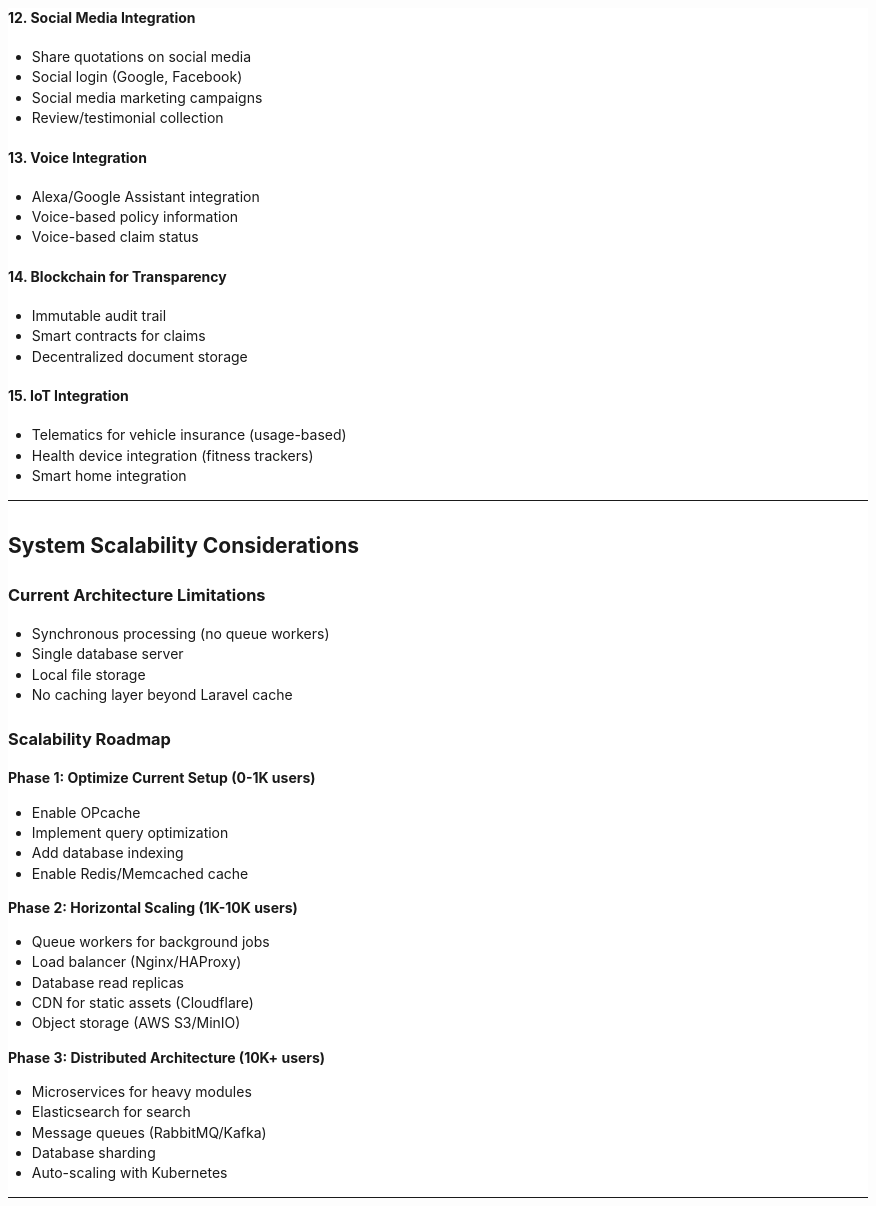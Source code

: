 #### 12. **Social Media Integration**
- Share quotations on social media
- Social login (Google, Facebook)
- Social media marketing campaigns
- Review/testimonial collection

#### 13. **Voice Integration**
- Alexa/Google Assistant integration
- Voice-based policy information
- Voice-based claim status

#### 14. **Blockchain for Transparency**
- Immutable audit trail
- Smart contracts for claims
- Decentralized document storage

#### 15. **IoT Integration**
- Telematics for vehicle insurance (usage-based)
- Health device integration (fitness trackers)
- Smart home integration

---

## System Scalability Considerations

### Current Architecture Limitations
- Synchronous processing (no queue workers)
- Single database server
- Local file storage
- No caching layer beyond Laravel cache

### Scalability Roadmap

**Phase 1: Optimize Current Setup (0-1K users)**
- Enable OPcache
- Implement query optimization
- Add database indexing
- Enable Redis/Memcached cache

**Phase 2: Horizontal Scaling (1K-10K users)**
- Queue workers for background jobs
- Load balancer (Nginx/HAProxy)
- Database read replicas
- CDN for static assets (Cloudflare)
- Object storage (AWS S3/MinIO)

**Phase 3: Distributed Architecture (10K+ users)**
- Microservices for heavy modules
- Elasticsearch for search
- Message queues (RabbitMQ/Kafka)
- Database sharding
- Auto-scaling with Kubernetes

---